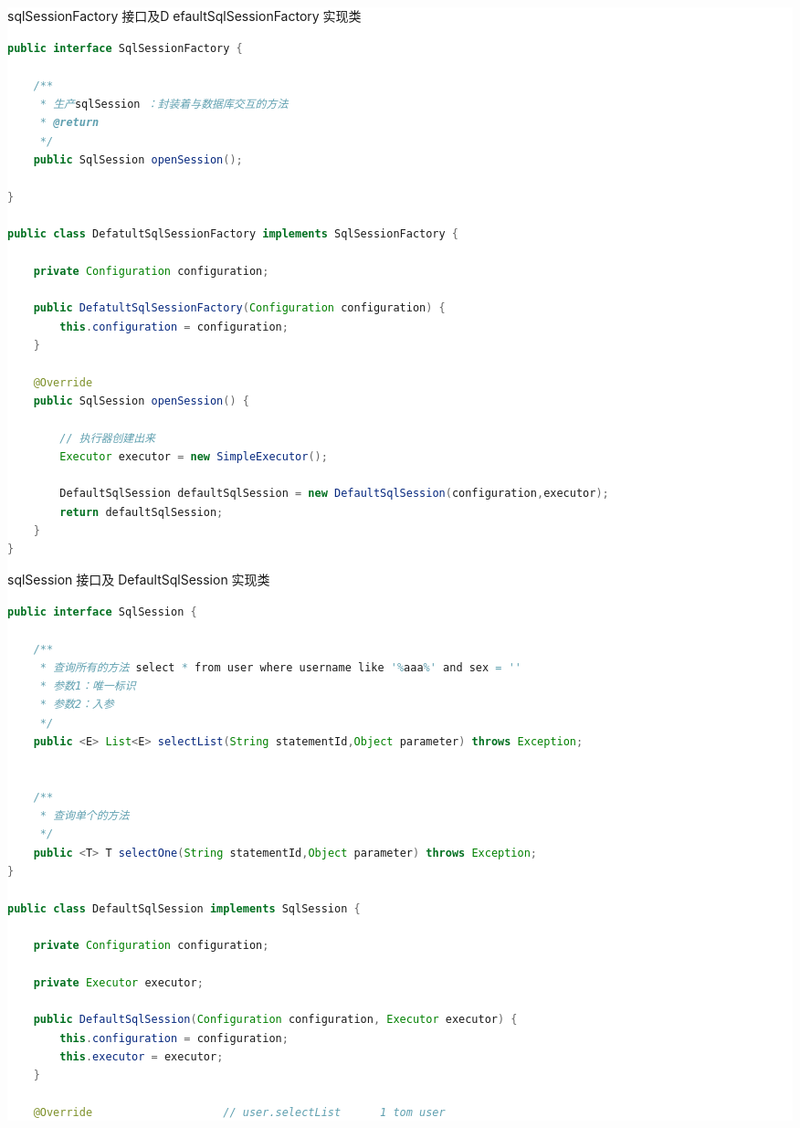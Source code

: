 sqlSessionFactory 接口及D efaultSqlSessionFactory 实现类

```java
public interface SqlSessionFactory {

    /**
     * 生产sqlSession ：封装着与数据库交互的方法
     * @return
     */
    public SqlSession openSession();

}

public class DefatultSqlSessionFactory implements SqlSessionFactory {

    private Configuration configuration;

    public DefatultSqlSessionFactory(Configuration configuration) {
        this.configuration = configuration;
    }

    @Override
    public SqlSession openSession() {

        // 执行器创建出来
        Executor executor = new SimpleExecutor();

        DefaultSqlSession defaultSqlSession = new DefaultSqlSession(configuration,executor);
        return defaultSqlSession;
    }
}

```

sqlSession 接口及 DefaultSqlSession 实现类

```java
public interface SqlSession {

    /**
     * 查询所有的方法 select * from user where username like '%aaa%' and sex = ''
     * 参数1：唯一标识
     * 参数2：入参
     */
    public <E> List<E> selectList(String statementId,Object parameter) throws Exception;


    /**
     * 查询单个的方法
     */
    public <T> T selectOne(String statementId,Object parameter) throws Exception;
}

public class DefaultSqlSession implements SqlSession {

    private Configuration configuration;

    private Executor executor;

    public DefaultSqlSession(Configuration configuration, Executor executor) {
        this.configuration = configuration;
        this.executor = executor;
    }

    @Override                    // user.selectList      1 tom user
```